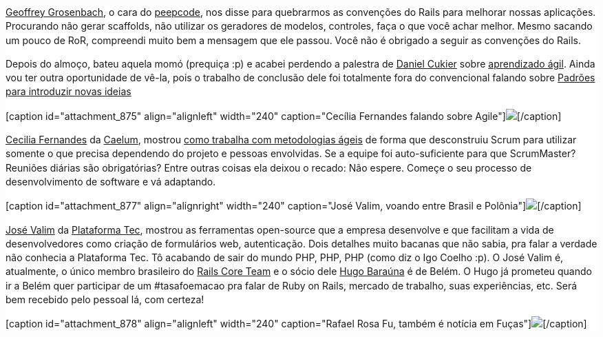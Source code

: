 [Geoffrey Grosenbach](http://twitter.com/topfunky), o cara do [peepcode](http://peepcode.com), nos disse para quebrarmos as convenções do Rails para melhorar nossas aplicações. Procurando não gerar scaffolds, não utilizar os geradores de modelos, controles, faça o que você achar melhor. Mesmo sacando um pouco de RoR, compreendi muito bem a mensagem que ele passou. Você não é obrigado a seguir as convenções do Rails.




Depois do almoço, bateu aquela momó (prequiça :p) e acabei perdendo a palestra de [Daniel Cukier](http://twitter.com/danicuki) sobre [aprendizado ágil](http://www.slideshare.net/danicuki/desvendando-o-cerebro-humano-encontro-agil). Ainda vou ter outra oportunidade de vê-la, pois o trabalho de conclusão dele foi totalmente fora do convencional falando sobre [Padrões para introduzir novas ideias](http://tasafo.wordpress.com/2009/05/29/padroes-para-introduzir-novas-ideias/)




[](http://twitter.com/cecifernandes)




[caption id="attachment_875" align="alignleft" width="240" caption="Cecília Fernandes falando sobre Agile"][![](http://tasafo.files.wordpress.com/2010/08/cecilia-fernandes.jpg)](http://tasafo.files.wordpress.com/2010/08/cecilia-fernandes.jpg)[/caption]

[Cecilia Fernandes](http://twitter.com/cecifernandes) da [Caelum](http://www.caelum.com.br), mostrou [como trabalha com metodologias ágeis](http://www.slideshare.net/cecifernandes/o-problema-seu-a-soluo-tambm) de forma que desconstruiu Scrum para utilizar somente o que precisa dependendo do projeto e pessoas envolvidas. Se a equipe foi auto-suficiente para que ScrumMaster? Reuniões diárias são obrigatórias? Entre outras coisas ela deixou o recado: Não espere. Começe o seu processo de  desenvolvimento de software e vá adaptando.


[](http://twitter.com/josevalim)




[caption id="attachment_877" align="alignright" width="240" caption="José Valim, voando entre Brasil e Polônia"][![](http://tasafo.files.wordpress.com/2010/08/jose-valim.jpg)](http://tasafo.files.wordpress.com/2010/08/jose-valim.jpg)[/caption]

[José Valim](http://twitter.com/josevalim) da [Plataforma Tec](http://www.plataformatec.com.br/), mostrou as ferramentas open-source que a empresa desenvolve e que facilitam a vida de desenvolvedores como criação de formulários web, autenticação. Dois detalhes muito bacanas que não sabia, pra falar a verdade não conhecia a Plataforma Tec. Tô acabando de sair do mundo PHP, PHP, PHP (como diz o Igo Coelho :p). O José Valim é, atualmente, o único membro brasileiro do [Rails Core Team](http://rubyonrails.org/core) e o sócio dele [Hugo Baraúna](http://twitter.com/hugobarauna) é de Belém. O Hugo já prometeu quando ir a Belém quer participar de um #tasafoemacao pra falar de Ruby on Rails, mercado de trabalho, suas experiências, etc. Será bem recebido pelo pessoal lá, com certeza!


[](http://twitter.com/rafaelrosafu)




[caption id="attachment_878" align="alignleft" width="240" caption="Rafael Rosa Fu, também é notícia em Fuças"][![](http://tasafo.files.wordpress.com/2010/08/rafael-rosa-fu.jpg)](http://tasafo.files.wordpress.com/2010/08/rafael-rosa-fu.jpg)[/caption]
